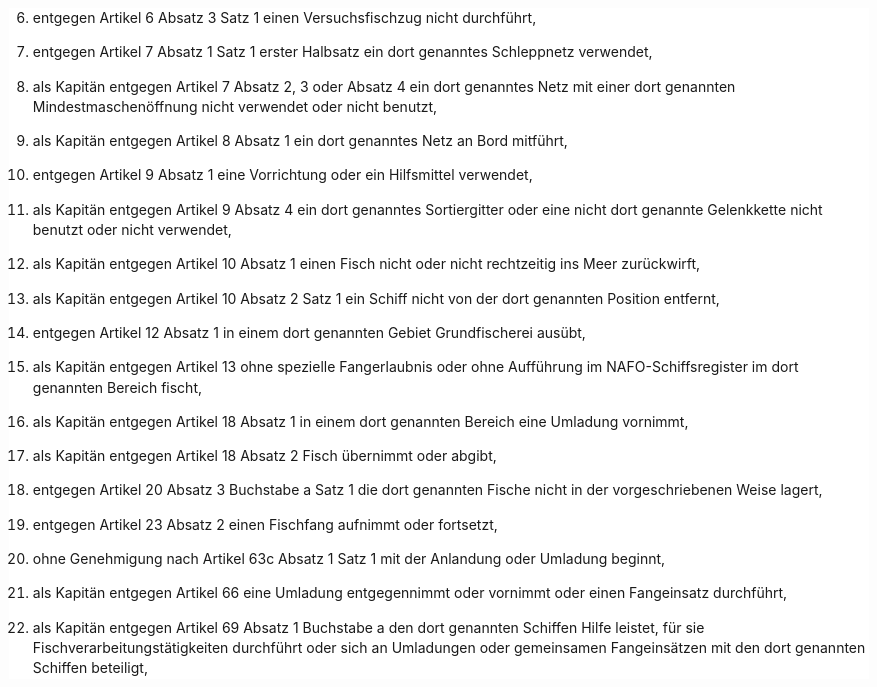 
6.  entgegen Artikel 6 Absatz 3 Satz 1 einen Versuchsfischzug nicht
    durchführt,


7.  entgegen Artikel 7 Absatz 1 Satz 1 erster Halbsatz ein dort genanntes
    Schleppnetz verwendet,


8.  als Kapitän entgegen Artikel 7 Absatz 2, 3 oder Absatz 4 ein dort
    genanntes Netz mit einer dort genannten Mindestmaschenöffnung nicht
    verwendet oder nicht benutzt,


9.  als Kapitän entgegen Artikel 8 Absatz 1 ein dort genanntes Netz an
    Bord mitführt,


10. entgegen Artikel 9 Absatz 1 eine Vorrichtung oder ein Hilfsmittel
    verwendet,


11. als Kapitän entgegen Artikel 9 Absatz 4 ein dort genanntes
    Sortiergitter oder eine nicht dort genannte Gelenkkette nicht benutzt
    oder nicht verwendet,


12. als Kapitän entgegen Artikel 10 Absatz 1 einen Fisch nicht oder nicht
    rechtzeitig ins Meer zurückwirft,


13. als Kapitän entgegen Artikel 10 Absatz 2 Satz 1 ein Schiff nicht von
    der dort genannten Position entfernt,


14. entgegen Artikel 12 Absatz 1 in einem dort genannten Gebiet
    Grundfischerei ausübt,


15. als Kapitän entgegen Artikel 13 ohne spezielle Fangerlaubnis oder ohne
    Aufführung im NAFO-Schiffsregister im dort genannten Bereich fischt,


16. als Kapitän entgegen Artikel 18 Absatz 1 in einem dort genannten
    Bereich eine Umladung vornimmt,


17. als Kapitän entgegen Artikel 18 Absatz 2 Fisch übernimmt oder abgibt,


18. entgegen Artikel 20 Absatz 3 Buchstabe a Satz 1 die dort genannten
    Fische nicht in der vorgeschriebenen Weise lagert,


19. entgegen Artikel 23 Absatz 2 einen Fischfang aufnimmt oder fortsetzt,


20. ohne Genehmigung nach Artikel 63c Absatz 1 Satz 1 mit der Anlandung
    oder Umladung beginnt,


21. als Kapitän entgegen Artikel 66 eine Umladung entgegennimmt oder
    vornimmt oder einen Fangeinsatz durchführt,


22. als Kapitän entgegen Artikel 69 Absatz 1 Buchstabe a den dort
    genannten Schiffen Hilfe leistet, für sie
    Fischverarbeitungstätigkeiten durchführt oder sich an Umladungen oder
    gemeinsamen Fangeinsätzen mit den dort genannten Schiffen beteiligt,
